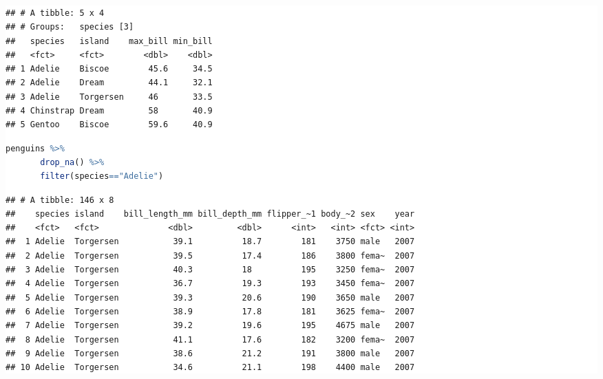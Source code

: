     ## # A tibble: 5 x 4
    ## # Groups:   species [3]
    ##   species   island    max_bill min_bill
    ##   <fct>     <fct>        <dbl>    <dbl>
    ## 1 Adelie    Biscoe        45.6     34.5
    ## 2 Adelie    Dream         44.1     32.1
    ## 3 Adelie    Torgersen     46       33.5
    ## 4 Chinstrap Dream         58       40.9
    ## 5 Gentoo    Biscoe        59.6     40.9

``` r
penguins %>% 
       drop_na() %>% 
       filter(species=="Adelie")
```

    ## # A tibble: 146 x 8
    ##    species island    bill_length_mm bill_depth_mm flipper_~1 body_~2 sex    year
    ##    <fct>   <fct>              <dbl>         <dbl>      <int>   <int> <fct> <int>
    ##  1 Adelie  Torgersen           39.1          18.7        181    3750 male   2007
    ##  2 Adelie  Torgersen           39.5          17.4        186    3800 fema~  2007
    ##  3 Adelie  Torgersen           40.3          18          195    3250 fema~  2007
    ##  4 Adelie  Torgersen           36.7          19.3        193    3450 fema~  2007
    ##  5 Adelie  Torgersen           39.3          20.6        190    3650 male   2007
    ##  6 Adelie  Torgersen           38.9          17.8        181    3625 fema~  2007
    ##  7 Adelie  Torgersen           39.2          19.6        195    4675 male   2007
    ##  8 Adelie  Torgersen           41.1          17.6        182    3200 fema~  2007
    ##  9 Adelie  Torgersen           38.6          21.2        191    3800 male   2007
    ## 10 Adelie  Torgersen           34.6          21.1        198    4400 male   2007